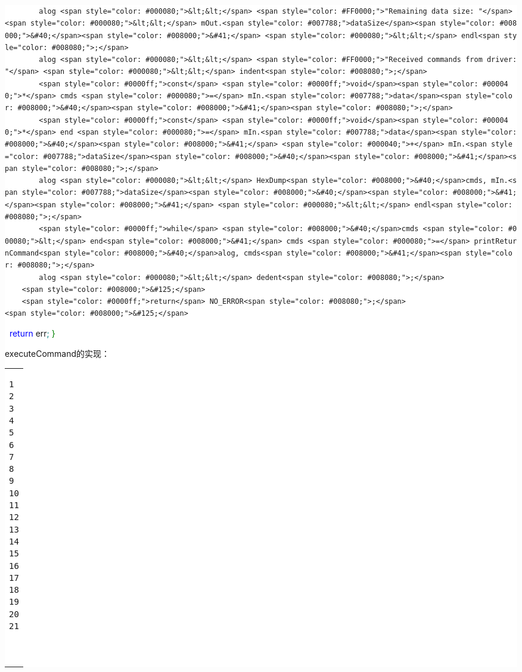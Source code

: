             alog <span style="color: #000080;">&lt;&lt;</span> <span style="color: #FF0000;">"Remaining data size: "</span> <span style="color: #000080;">&lt;&lt;</span> mOut.<span style="color: #007788;">dataSize</span><span style="color: #008000;">&#40;</span><span style="color: #008000;">&#41;</span> <span style="color: #000080;">&lt;&lt;</span> endl<span style="color: #008080;">;</span>
            alog <span style="color: #000080;">&lt;&lt;</span> <span style="color: #FF0000;">"Received commands from driver: "</span> <span style="color: #000080;">&lt;&lt;</span> indent<span style="color: #008080;">;</span>
            <span style="color: #0000ff;">const</span> <span style="color: #0000ff;">void</span><span style="color: #000040;">*</span> cmds <span style="color: #000080;">=</span> mIn.<span style="color: #007788;">data</span><span style="color: #008000;">&#40;</span><span style="color: #008000;">&#41;</span><span style="color: #008080;">;</span>
            <span style="color: #0000ff;">const</span> <span style="color: #0000ff;">void</span><span style="color: #000040;">*</span> end <span style="color: #000080;">=</span> mIn.<span style="color: #007788;">data</span><span style="color: #008000;">&#40;</span><span style="color: #008000;">&#41;</span> <span style="color: #000040;">+</span> mIn.<span style="color: #007788;">dataSize</span><span style="color: #008000;">&#40;</span><span style="color: #008000;">&#41;</span><span style="color: #008080;">;</span>
            alog <span style="color: #000080;">&lt;&lt;</span> HexDump<span style="color: #008000;">&#40;</span>cmds, mIn.<span style="color: #007788;">dataSize</span><span style="color: #008000;">&#40;</span><span style="color: #008000;">&#41;</span><span style="color: #008000;">&#41;</span> <span style="color: #000080;">&lt;&lt;</span> endl<span style="color: #008080;">;</span>
            <span style="color: #0000ff;">while</span> <span style="color: #008000;">&#40;</span>cmds <span style="color: #000080;">&lt;</span> end<span style="color: #008000;">&#41;</span> cmds <span style="color: #000080;">=</span> printReturnCommand<span style="color: #008000;">&#40;</span>alog, cmds<span style="color: #008000;">&#41;</span><span style="color: #008080;">;</span>
            alog <span style="color: #000080;">&lt;&lt;</span> dedent<span style="color: #008080;">;</span>
        <span style="color: #008000;">&#125;</span>
        <span style="color: #0000ff;">return</span> NO_ERROR<span style="color: #008080;">;</span>
    <span style="color: #008000;">&#125;</span>
&nbsp;
    <span style="color: #0000ff;">return</span> err<span style="color: #008080;">;</span>
<span style="color: #008000;">&#125;</span></pre>
      </td>
    </tr>
  </table>
</div>

executeCommand的实现：

<div class="wp_syntax">
  <table>
    <tr>
      <td class="line_numbers">
        <pre>1
2
3
4
5
6
7
8
9
10
11
12
13
14
15
16
17
18
19
20
21